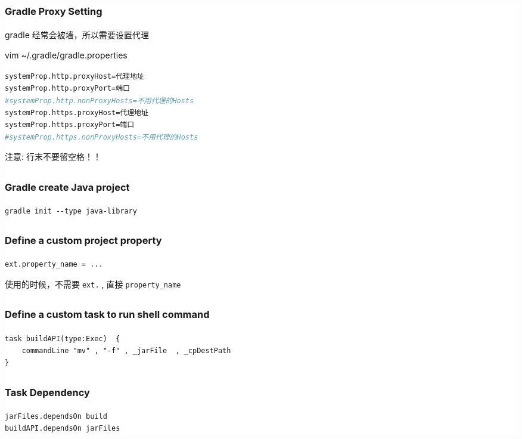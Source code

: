 <h2 id="9a0e6d829f84ab3d85718633cd60d22b"></h2>

### Gradle Proxy Setting

gradle 经常会被墙，所以需要设置代理

vim ~/.gradle/gradle.properties

```bash
systemProp.http.proxyHost=代理地址
systemProp.http.proxyPort=端口
#systemProp.http.nonProxyHosts=不用代理的Hosts
systemProp.https.proxyHost=代理地址
systemProp.https.proxyPort=端口
#systemProp.https.nonProxyHosts=不用代理的Hosts
```

注意: 行末不要留空格！！


<h2 id="d07c3afc41aa50868acc5daea24be425"></h2>

### Gradle create Java project

```
gradle init --type java-library
```

    
<h2 id="ee44ae63c19c5c6e494f4c65e75171b5"></h2>

### Define a custom project property

```
ext.property_name = ...
```

使用的时候，不需要 `ext.`   , 直接 `property_name`

<h2 id="b6c9a7859d3ce329dd999102d004758e"></h2>

### Define a custom task to run shell command

```
task buildAPI(type:Exec)  {
    commandLine "mv" , "-f" , _jarFile  , _cpDestPath
}
```

<h2 id="824c20e070522edf25afd49840b2415e"></h2>

### Task Dependency

```
jarFiles.dependsOn build
buildAPI.dependsOn jarFiles
```

<h2 id="224943e19ad0f37257982e3641b30c7b"></h2>
